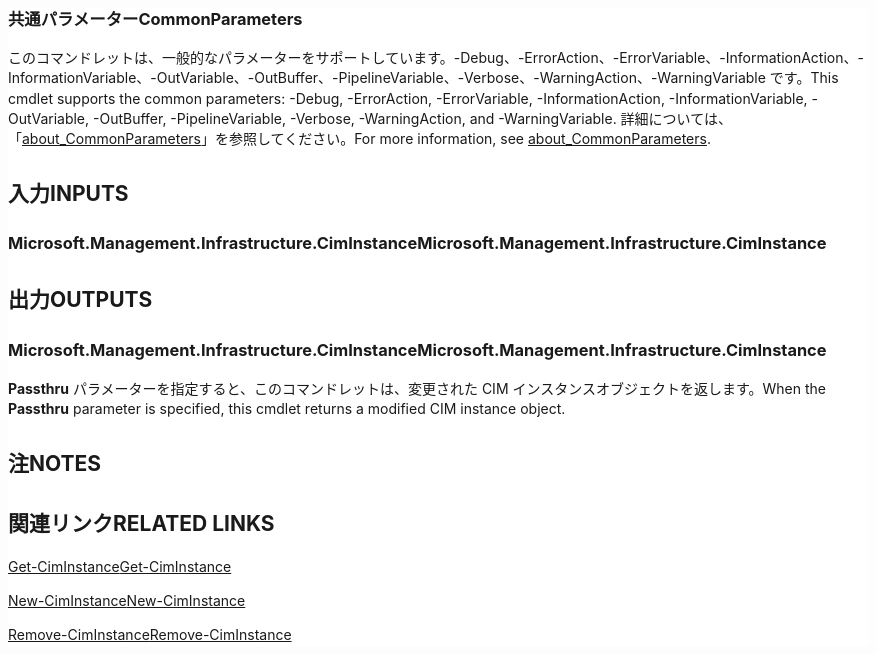 ### <span data-ttu-id="4a43f-193">共通パラメーター</span><span class="sxs-lookup"><span data-stu-id="4a43f-193">CommonParameters</span></span>

<span data-ttu-id="4a43f-194">このコマンドレットは、一般的なパラメーターをサポートしています。-Debug、-ErrorAction、-ErrorVariable、-InformationAction、-InformationVariable、-OutVariable、-OutBuffer、-PipelineVariable、-Verbose、-WarningAction、-WarningVariable です。</span><span class="sxs-lookup"><span data-stu-id="4a43f-194">This cmdlet supports the common parameters: -Debug, -ErrorAction, -ErrorVariable, -InformationAction, -InformationVariable, -OutVariable, -OutBuffer, -PipelineVariable, -Verbose, -WarningAction, and -WarningVariable.</span></span> <span data-ttu-id="4a43f-195">詳細については、「[about_CommonParameters](../Microsoft.PowerShell.Core/About/about_CommonParameters.md)」を参照してください。</span><span class="sxs-lookup"><span data-stu-id="4a43f-195">For more information, see [about_CommonParameters](../Microsoft.PowerShell.Core/About/about_CommonParameters.md).</span></span>

## <span data-ttu-id="4a43f-196">入力</span><span class="sxs-lookup"><span data-stu-id="4a43f-196">INPUTS</span></span>

### <span data-ttu-id="4a43f-197">Microsoft.Management.Infrastructure.CimInstance</span><span class="sxs-lookup"><span data-stu-id="4a43f-197">Microsoft.Management.Infrastructure.CimInstance</span></span>

## <span data-ttu-id="4a43f-198">出力</span><span class="sxs-lookup"><span data-stu-id="4a43f-198">OUTPUTS</span></span>

### <span data-ttu-id="4a43f-199">Microsoft.Management.Infrastructure.CimInstance</span><span class="sxs-lookup"><span data-stu-id="4a43f-199">Microsoft.Management.Infrastructure.CimInstance</span></span>

<span data-ttu-id="4a43f-200">**Passthru** パラメーターを指定すると、このコマンドレットは、変更された CIM インスタンスオブジェクトを返します。</span><span class="sxs-lookup"><span data-stu-id="4a43f-200">When the **Passthru** parameter is specified, this cmdlet returns a modified CIM instance object.</span></span>

## <span data-ttu-id="4a43f-201">注</span><span class="sxs-lookup"><span data-stu-id="4a43f-201">NOTES</span></span>

## <span data-ttu-id="4a43f-202">関連リンク</span><span class="sxs-lookup"><span data-stu-id="4a43f-202">RELATED LINKS</span></span>

[<span data-ttu-id="4a43f-203">Get-CimInstance</span><span class="sxs-lookup"><span data-stu-id="4a43f-203">Get-CimInstance</span></span>](get-ciminstance.md)

[<span data-ttu-id="4a43f-204">New-CimInstance</span><span class="sxs-lookup"><span data-stu-id="4a43f-204">New-CimInstance</span></span>](New-CimInstance.md)

[<span data-ttu-id="4a43f-205">Remove-CimInstance</span><span class="sxs-lookup"><span data-stu-id="4a43f-205">Remove-CimInstance</span></span>](remove-ciminstance.md)
